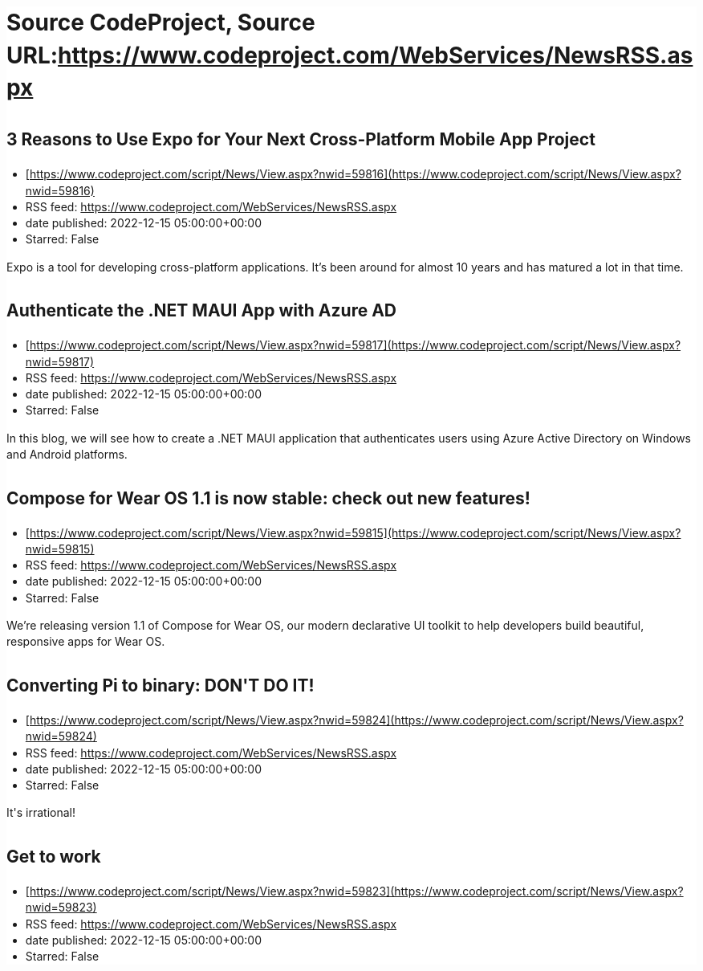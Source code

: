# Source CodeProject, Source URL:https://www.codeproject.com/WebServices/NewsRSS.aspx

## 3 Reasons to Use Expo for Your Next Cross-Platform Mobile App Project
 - [https://www.codeproject.com/script/News/View.aspx?nwid=59816](https://www.codeproject.com/script/News/View.aspx?nwid=59816)
 - RSS feed: https://www.codeproject.com/WebServices/NewsRSS.aspx
 - date published: 2022-12-15 05:00:00+00:00
 - Starred: False

Expo is a tool for developing cross-platform applications. It’s been around for almost 10 years and has matured a lot in that time.

## Authenticate the .NET MAUI App with Azure AD
 - [https://www.codeproject.com/script/News/View.aspx?nwid=59817](https://www.codeproject.com/script/News/View.aspx?nwid=59817)
 - RSS feed: https://www.codeproject.com/WebServices/NewsRSS.aspx
 - date published: 2022-12-15 05:00:00+00:00
 - Starred: False

In this blog, we will see how to create a .NET MAUI application that authenticates users using Azure Active Directory on Windows and Android platforms.

## Compose for Wear OS 1.1 is now stable: check out new features!
 - [https://www.codeproject.com/script/News/View.aspx?nwid=59815](https://www.codeproject.com/script/News/View.aspx?nwid=59815)
 - RSS feed: https://www.codeproject.com/WebServices/NewsRSS.aspx
 - date published: 2022-12-15 05:00:00+00:00
 - Starred: False

We’re releasing version 1.1 of Compose for Wear OS, our modern declarative UI toolkit to help developers build beautiful, responsive apps for Wear OS.

## Converting Pi to binary: DON'T DO IT!
 - [https://www.codeproject.com/script/News/View.aspx?nwid=59824](https://www.codeproject.com/script/News/View.aspx?nwid=59824)
 - RSS feed: https://www.codeproject.com/WebServices/NewsRSS.aspx
 - date published: 2022-12-15 05:00:00+00:00
 - Starred: False

It's irrational!

## Get to work
 - [https://www.codeproject.com/script/News/View.aspx?nwid=59823](https://www.codeproject.com/script/News/View.aspx?nwid=59823)
 - RSS feed: https://www.codeproject.com/WebServices/NewsRSS.aspx
 - date published: 2022-12-15 05:00:00+00:00
 - Starred: False
